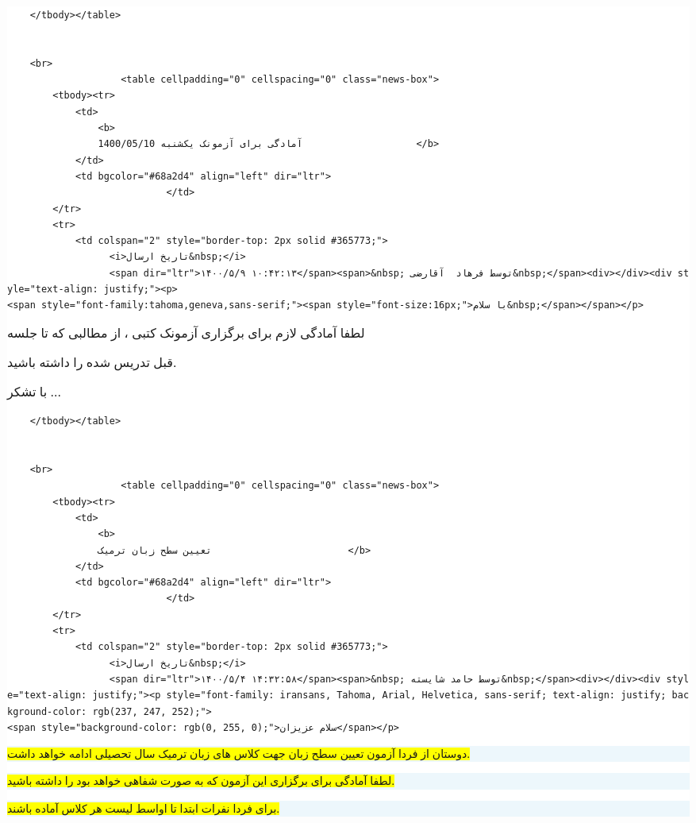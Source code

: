 
		</tbody></table>


		<br>
						<table cellpadding="0" cellspacing="0" class="news-box">
			<tbody><tr>
				<td>
					<b>
					آمادگی برای آزمونک یکشنبه 1400/05/10					</b>
				</td>
				<td bgcolor="#68a2d4" align="left" dir="ltr">
								</td>			
			</tr>
			<tr>
				<td colspan="2" style="border-top: 2px solid #365773;">
					  <i>تاریخ ارسال&nbsp;</i>
					  <span dir="ltr">۱۴۰۰/۵/۹ ۱۰:۴۲:۱۳</span><span>&nbsp; توسط فرهاد  آقارضی&nbsp;</span><div></div><div style="text-align: justify;"><p>
	<span style="font-family:tahoma,geneva,sans-serif;"><span style="font-size:16px;">با سلام&nbsp;</span></span></p>
<p>
	<span style="font-family:tahoma,geneva,sans-serif;"><span style="font-size:16px;">لطفا آمادگی لازم برای برگزاری آزمونک کتبی ، از مطالبی که تا جلسه</span></span></p>
<p>
	<span style="font-family:tahoma,geneva,sans-serif;"><span style="font-size:16px;">قبل تدریس شده ر</span></span><span style="font-size: 16px; font-family: tahoma, geneva, sans-serif;">ا داشته باشید.</span></p>
<p>
	<span style="font-family:tahoma,geneva,sans-serif;"><span style="font-size:16px;">با تشکر ...</span></span></p>
</div>				</td>
			</tr>
			

		</tbody></table>


		<br>
						<table cellpadding="0" cellspacing="0" class="news-box">
			<tbody><tr>
				<td>
					<b>
					تعیین سطح زبان ترمیک						</b>
				</td>
				<td bgcolor="#68a2d4" align="left" dir="ltr">
								</td>			
			</tr>
			<tr>
				<td colspan="2" style="border-top: 2px solid #365773;">
					  <i>تاریخ ارسال&nbsp;</i>
					  <span dir="ltr">۱۴۰۰/۵/۴ ۱۴:۳۲:۵۸</span><span>&nbsp; توسط حامد شایسته&nbsp;</span><div></div><div style="text-align: justify;"><p style="font-family: iransans, Tahoma, Arial, Helvetica, sans-serif; text-align: justify; background-color: rgb(237, 247, 252);">
	<span style="background-color: rgb(0, 255, 0);">سلام عزیزان</span></p>
<p style="font-family: iransans, Tahoma, Arial, Helvetica, sans-serif; text-align: justify; background-color: rgb(237, 247, 252);">
	<span style="background-color: rgb(255, 255, 0);">دوستان از فردا آزمون تعیین سطح زبان جهت کلاس های زبان ترمیک سال تحصیلی ادامه خواهد داشت.</span></p>
<p style="font-family: iransans, Tahoma, Arial, Helvetica, sans-serif; text-align: justify; background-color: rgb(237, 247, 252);">
	<span style="background-color: rgb(255, 255, 0);">لطفا آمادگی برای برگزاری این آزمون که به صورت شفاهی خواهد بود را داشته باشید.</span></p>
<p style="font-family: iransans, Tahoma, Arial, Helvetica, sans-serif; text-align: justify; background-color: rgb(237, 247, 252);">
	<span style="background-color: rgb(255, 255, 0);">برای فردا نفرات ابتدا تا اواسط لیست هر کلاس آماده باشند.</span></p>